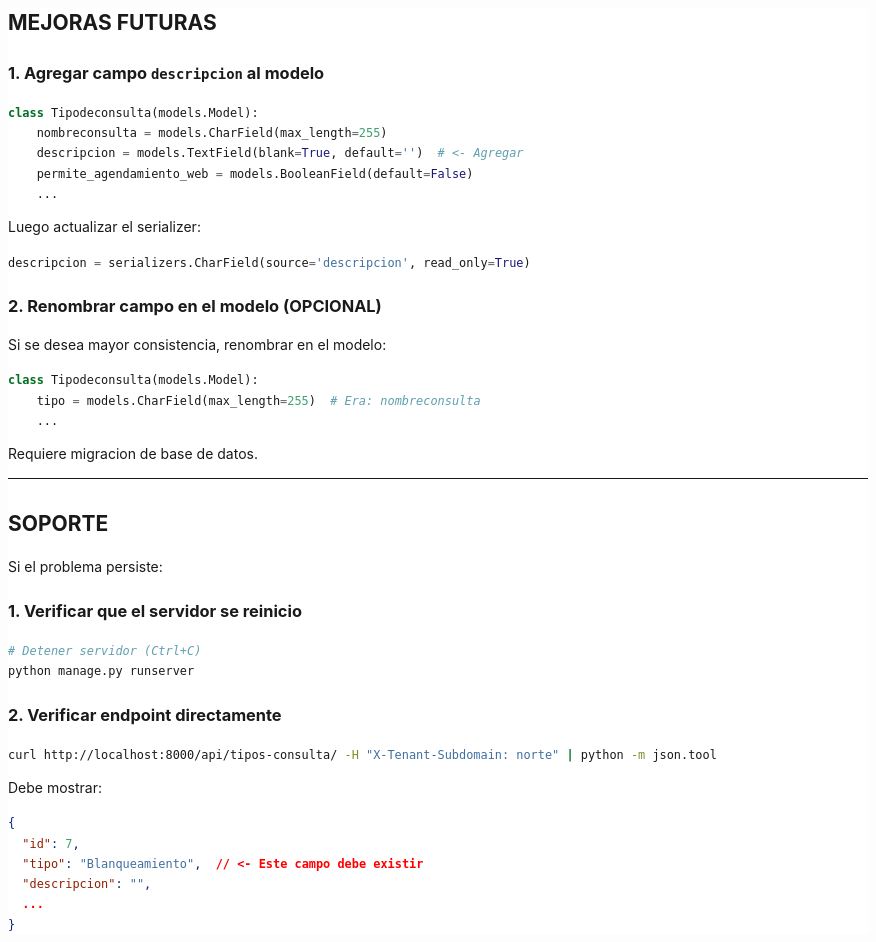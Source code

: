 
## MEJORAS FUTURAS

### 1. Agregar campo `descripcion` al modelo
```python
class Tipodeconsulta(models.Model):
    nombreconsulta = models.CharField(max_length=255)
    descripcion = models.TextField(blank=True, default='')  # <- Agregar
    permite_agendamiento_web = models.BooleanField(default=False)
    ...
```

Luego actualizar el serializer:
```python
descripcion = serializers.CharField(source='descripcion', read_only=True)
```

### 2. Renombrar campo en el modelo (OPCIONAL)
Si se desea mayor consistencia, renombrar en el modelo:
```python
class Tipodeconsulta(models.Model):
    tipo = models.CharField(max_length=255)  # Era: nombreconsulta
    ...
```

Requiere migracion de base de datos.

---

## SOPORTE

Si el problema persiste:

### 1. Verificar que el servidor se reinicio
```bash
# Detener servidor (Ctrl+C)
python manage.py runserver
```

### 2. Verificar endpoint directamente
```bash
curl http://localhost:8000/api/tipos-consulta/ -H "X-Tenant-Subdomain: norte" | python -m json.tool
```

Debe mostrar:
```json
{
  "id": 7,
  "tipo": "Blanqueamiento",  // <- Este campo debe existir
  "descripcion": "",
  ...
}
```
